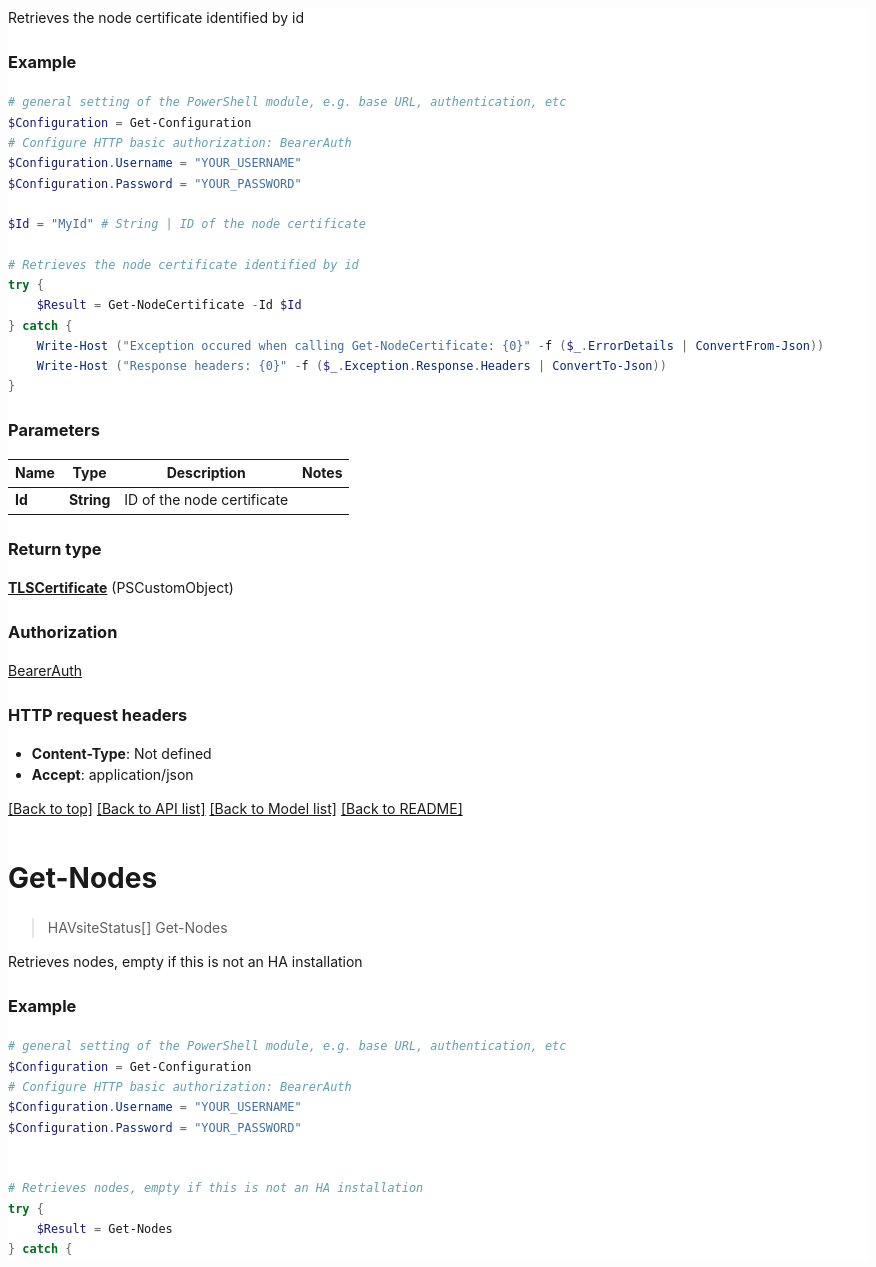 Retrieves the node certificate identified by id

### Example
```powershell
# general setting of the PowerShell module, e.g. base URL, authentication, etc
$Configuration = Get-Configuration
# Configure HTTP basic authorization: BearerAuth
$Configuration.Username = "YOUR_USERNAME"
$Configuration.Password = "YOUR_PASSWORD"

$Id = "MyId" # String | ID of the node certificate

# Retrieves the node certificate identified by id
try {
    $Result = Get-NodeCertificate -Id $Id
} catch {
    Write-Host ("Exception occured when calling Get-NodeCertificate: {0}" -f ($_.ErrorDetails | ConvertFrom-Json))
    Write-Host ("Response headers: {0}" -f ($_.Exception.Response.Headers | ConvertTo-Json))
}
```

### Parameters

Name | Type | Description  | Notes
------------- | ------------- | ------------- | -------------
 **Id** | **String**| ID of the node certificate | 

### Return type

[**TLSCertificate**](TLSCertificate.md) (PSCustomObject)

### Authorization

[BearerAuth](../README.md#BearerAuth)

### HTTP request headers

 - **Content-Type**: Not defined
 - **Accept**: application/json

[[Back to top]](#) [[Back to API list]](../README.md#documentation-for-api-endpoints) [[Back to Model list]](../README.md#documentation-for-models) [[Back to README]](../README.md)

<a name="Get-Nodes"></a>
# **Get-Nodes**
> HAVsiteStatus[] Get-Nodes<br>

Retrieves nodes, empty if this is not an HA installation

### Example
```powershell
# general setting of the PowerShell module, e.g. base URL, authentication, etc
$Configuration = Get-Configuration
# Configure HTTP basic authorization: BearerAuth
$Configuration.Username = "YOUR_USERNAME"
$Configuration.Password = "YOUR_PASSWORD"


# Retrieves nodes, empty if this is not an HA installation
try {
    $Result = Get-Nodes
} catch {
```